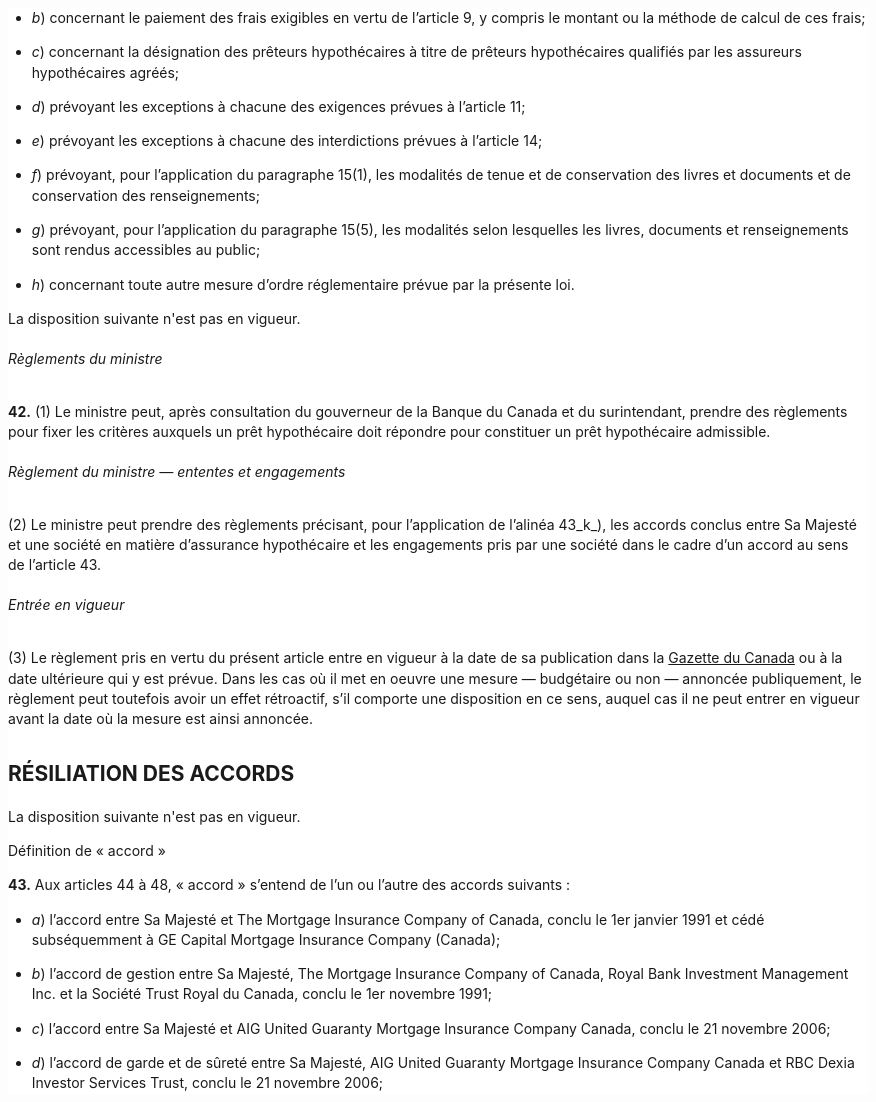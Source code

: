  * _b_) concernant le paiement des frais exigibles en vertu de l’article 9, y compris le montant ou la méthode de calcul de ces frais;

  * _c_) concernant la désignation des prêteurs hypothécaires à titre de prêteurs hypothécaires qualifiés par les assureurs hypothécaires agréés;

  * _d_) prévoyant les exceptions à chacune des exigences prévues à l’article 11;

  * _e_) prévoyant les exceptions à chacune des interdictions prévues à l’article 14;

  * _f_) prévoyant, pour l’application du paragraphe 15(1), les modalités de tenue et de conservation des livres et documents et de conservation des renseignements;

  * _g_) prévoyant, pour l’application du paragraphe 15(5), les modalités selon lesquelles les livres, documents et renseignements sont rendus accessibles au public;

  * _h_) concernant toute autre mesure d’ordre réglementaire prévue par la présente loi.

La disposition suivante n'est pas en vigueur.

###### Règlements du ministre

**42.** (1) Le ministre peut, après consultation du gouverneur de la Banque du Canada et du surintendant, prendre des règlements pour fixer les critères auxquels un prêt hypothécaire doit répondre pour constituer un prêt hypothécaire admissible.

###### Règlement du ministre — ententes et engagements

(2) Le ministre peut prendre des règlements précisant, pour l’application de l’alinéa 43_k_), les accords conclus entre Sa Majesté et une société en matière d’assurance hypothécaire et les engagements pris par une société dans le cadre d’un accord au sens de l’article 43.

###### Entrée en vigueur

(3) Le règlement pris en vertu du présent article entre en vigueur à la date de sa publication dans la [Gazette du Canada](http://www.gazette.gc.ca/) ou à la date ultérieure qui y est prévue. Dans les cas où il met en oeuvre une mesure — budgétaire ou non — annoncée publiquement, le règlement peut toutefois avoir un effet rétroactif, s’il comporte une disposition en ce sens, auquel cas il ne peut entrer en vigueur avant la date où la mesure est ainsi annoncée.

## RÉSILIATION DES ACCORDS

La disposition suivante n'est pas en vigueur.

Définition de « accord »

**43.** Aux articles 44 à 48, « accord » s’entend de l’un ou l’autre des accords suivants :

  * _a_) l’accord entre Sa Majesté et The Mortgage Insurance Company of Canada, conclu le 1er janvier 1991 et cédé subséquemment à GE Capital Mortgage Insurance Company (Canada);

  * _b_) l’accord de gestion entre Sa Majesté, The Mortgage Insurance Company of Canada, Royal Bank Investment Management Inc. et la Société Trust Royal du Canada, conclu le 1er novembre 1991;

  * _c_) l’accord entre Sa Majesté et AIG United Guaranty Mortgage Insurance Company Canada, conclu le 21 novembre 2006;

  * _d_) l’accord de garde et de sûreté entre Sa Majesté, AIG United Guaranty Mortgage Insurance Company Canada et RBC Dexia Investor Services Trust, conclu le 21 novembre 2006;
